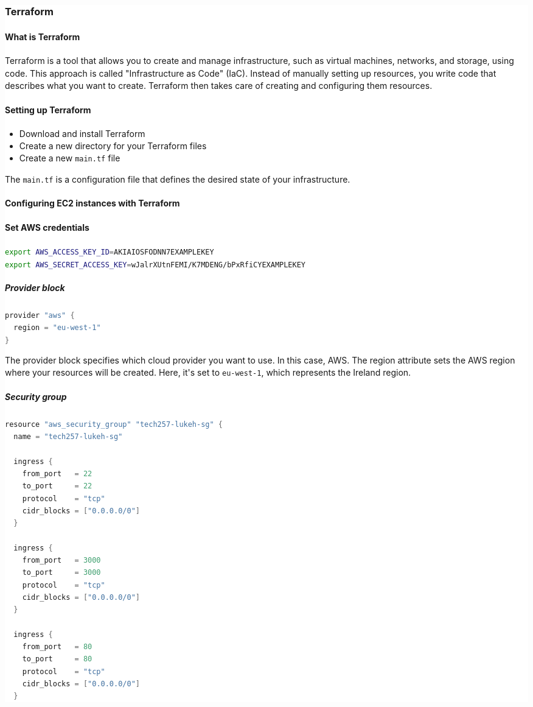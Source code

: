 ```yaml
```

### Terraform

#### What is Terraform

Terraform is a tool that allows you to create and manage infrastructure, such as virtual machines, networks, and storage, using code. This approach is called "Infrastructure as Code" (IaC). Instead of manually setting up resources, you write code that describes what you want to create. Terraform then takes care of creating and configuring them resources.

#### Setting up Terraform

-   Download and install Terraform
-   Create a new directory for your Terraform files
-   Create a new `main.tf` file

The `main.tf` is a configuration file that defines the desired state of your infrastructure.

#### Configuring EC2 instances with Terraform

#### Set AWS credentials

```bash
export AWS_ACCESS_KEY_ID=AKIAIOSFODNN7EXAMPLEKEY
export AWS_SECRET_ACCESS_KEY=wJalrXUtnFEMI/K7MDENG/bPxRfiCYEXAMPLEKEY
```

##### Provider block

```h
provider "aws" {
  region = "eu-west-1"
}
```

The provider block specifies which cloud provider you want to use. In this case, AWS. The region attribute sets the AWS region where your resources will be created. Here, it's set to `eu-west-1`, which represents the Ireland region.

##### Security group

```h
resource "aws_security_group" "tech257-lukeh-sg" {
  name = "tech257-lukeh-sg"

  ingress {
    from_port   = 22
    to_port     = 22
    protocol    = "tcp"
    cidr_blocks = ["0.0.0.0/0"]
  }

  ingress {
    from_port   = 3000
    to_port     = 3000
    protocol    = "tcp"
    cidr_blocks = ["0.0.0.0/0"]
  }

  ingress {
    from_port   = 80
    to_port     = 80
    protocol    = "tcp"
    cidr_blocks = ["0.0.0.0/0"]
  }

```